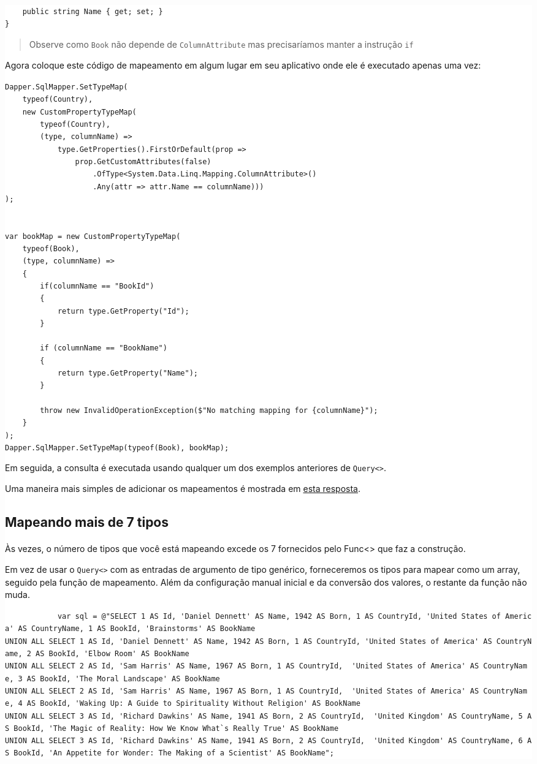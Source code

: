         public string Name { get; set; }
    }

>Observe como `Book` não depende de `ColumnAttribute` mas precisaríamos manter a instrução `if`

Agora coloque este código de mapeamento em algum lugar em seu aplicativo onde ele é executado apenas uma vez:

    Dapper.SqlMapper.SetTypeMap(
        typeof(Country),
        new CustomPropertyTypeMap(
            typeof(Country),
            (type, columnName) =>
                type.GetProperties().FirstOrDefault(prop =>
                    prop.GetCustomAttributes(false)
                        .OfType<System.Data.Linq.Mapping.ColumnAttribute>()
                        .Any(attr => attr.Name == columnName)))
    );


    var bookMap = new CustomPropertyTypeMap(
        typeof(Book),
        (type, columnName) =>
        {
            if(columnName == "BookId")
            {
                return type.GetProperty("Id");
            }

            if (columnName == "BookName")
            {
                return type.GetProperty("Name");
            }

            throw new InvalidOperationException($"No matching mapping for {columnName}");
        }        
    );
    Dapper.SqlMapper.SetTypeMap(typeof(Book), bookMap);

Em seguida, a consulta é executada usando qualquer um dos exemplos anteriores de `Query<>`.

Uma maneira mais simples de adicionar os mapeamentos é mostrada em [esta resposta][1].


[1]: http://stackoverflow.com/a/12615036/2613363

## Mapeando mais de 7 tipos
Às vezes, o número de tipos que você está mapeando excede os 7 fornecidos pelo Func<> que faz a construção.

Em vez de usar o `Query<>` com as entradas de argumento de tipo genérico, forneceremos os tipos para mapear como um array, seguido pela função de mapeamento. Além da configuração manual inicial e da conversão dos valores, o restante da função não muda.

              
                var sql = @"SELECT 1 AS Id, 'Daniel Dennett' AS Name, 1942 AS Born, 1 AS CountryId, 'United States of America' AS CountryName, 1 AS BookId, 'Brainstorms' AS BookName
    UNION ALL SELECT 1 AS Id, 'Daniel Dennett' AS Name, 1942 AS Born, 1 AS CountryId, 'United States of America' AS CountryName, 2 AS BookId, 'Elbow Room' AS BookName
    UNION ALL SELECT 2 AS Id, 'Sam Harris' AS Name, 1967 AS Born, 1 AS CountryId,  'United States of America' AS CountryName, 3 AS BookId, 'The Moral Landscape' AS BookName
    UNION ALL SELECT 2 AS Id, 'Sam Harris' AS Name, 1967 AS Born, 1 AS CountryId,  'United States of America' AS CountryName, 4 AS BookId, 'Waking Up: A Guide to Spirituality Without Religion' AS BookName
    UNION ALL SELECT 3 AS Id, 'Richard Dawkins' AS Name, 1941 AS Born, 2 AS CountryId,  'United Kingdom' AS CountryName, 5 AS BookId, 'The Magic of Reality: How We Know What`s Really True' AS BookName
    UNION ALL SELECT 3 AS Id, 'Richard Dawkins' AS Name, 1941 AS Born, 2 AS CountryId,  'United Kingdom' AS CountryName, 6 AS BookId, 'An Appetite for Wonder: The Making of a Scientist' AS BookName";
